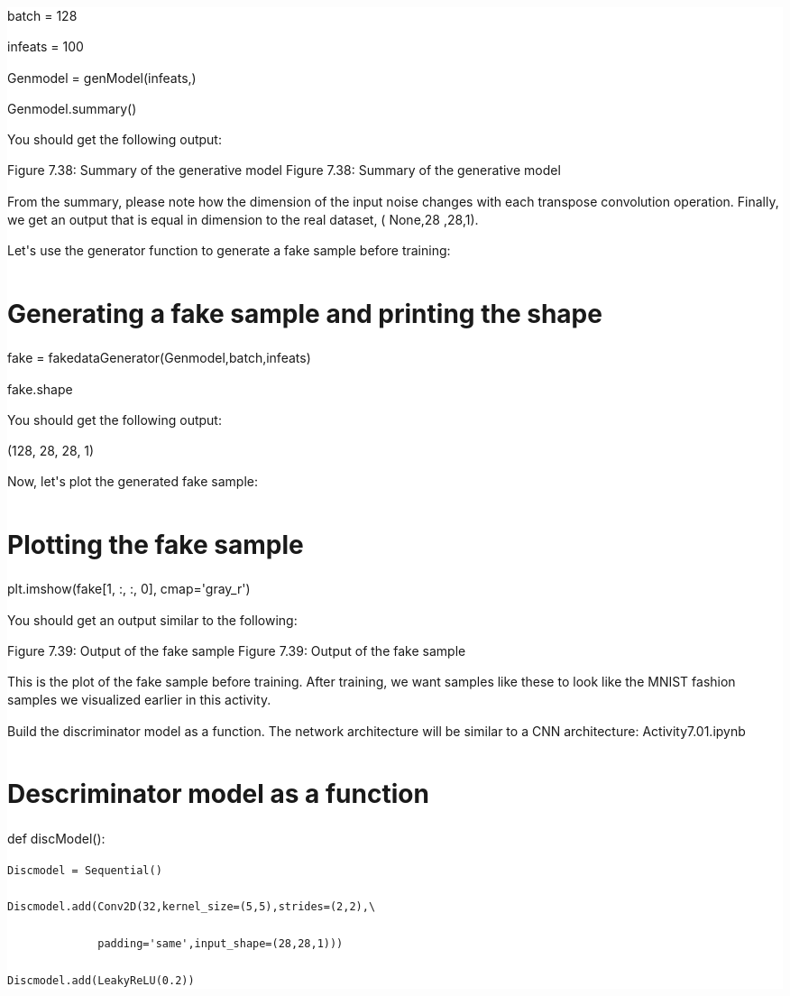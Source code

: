 batch = 128

infeats = 100

Genmodel = genModel(infeats,)

Genmodel.summary()

You should get the following output:

Figure 7.38: Summary of the generative model
Figure 7.38: Summary of the generative model

From the summary, please note how the dimension of the input noise changes with each transpose convolution operation. Finally, we get an output that is equal in dimension to the real dataset, ( None,28 ,28,1).

Let's use the generator function to generate a fake sample before training:
# Generating a fake sample and printing the shape

fake = fakedataGenerator(Genmodel,batch,infeats)

fake.shape

You should get the following output:

(128, 28, 28, 1)

Now, let's plot the generated fake sample:
# Plotting the fake sample

plt.imshow(fake[1, :, :, 0], cmap='gray_r')

You should get an output similar to the following:

Figure 7.39: Output of the fake sample
Figure 7.39: Output of the fake sample

This is the plot of the fake sample before training. After training, we want samples like these to look like the MNIST fashion samples we visualized earlier in this activity.

Build the discriminator model as a function. The network architecture will be similar to a CNN architecture:
Activity7.01.ipynb

# Descriminator model as a function

def discModel():

    Discmodel = Sequential()

    Discmodel.add(Conv2D(32,kernel_size=(5,5),strides=(2,2),\

                  padding='same',input_shape=(28,28,1)))

    Discmodel.add(LeakyReLU(0.2))


[1]: https://learning.oreilly.com/library/view/the-deep-learning/9781839219856/B15385_Solution_Final_RK_ePub.xhtml#_idParaDest-258